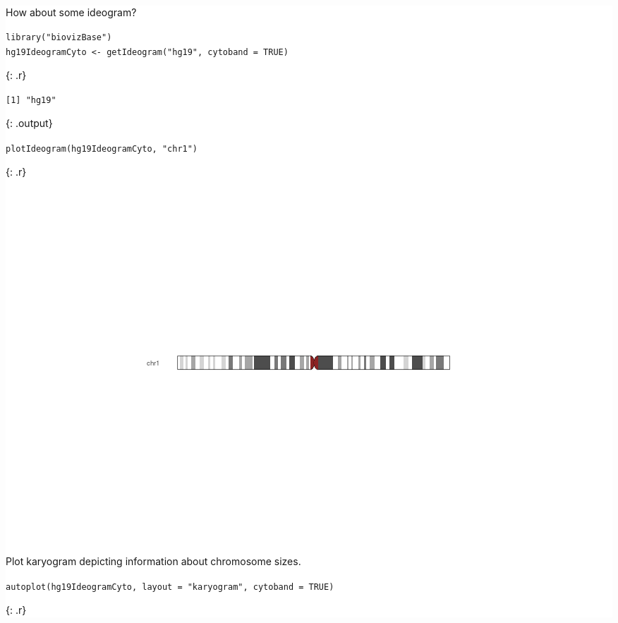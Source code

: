 How about some ideogram?

~~~
library("biovizBase")
hg19IdeogramCyto <- getIdeogram("hg19", cytoband = TRUE)
~~~
{: .r}



~~~
[1] "hg19"
~~~
{: .output}



~~~
plotIdeogram(hg19IdeogramCyto, "chr1")
~~~
{: .r}

<img src="../fig/rmd-16-unnamed-chunk-27-1.png" title="plot of chunk unnamed-chunk-27" alt="plot of chunk unnamed-chunk-27" style="display: block; margin: auto;" />

Plot karyogram depicting information about chromosome sizes.

~~~
autoplot(hg19IdeogramCyto, layout = "karyogram", cytoband = TRUE)
~~~
{: .r}
